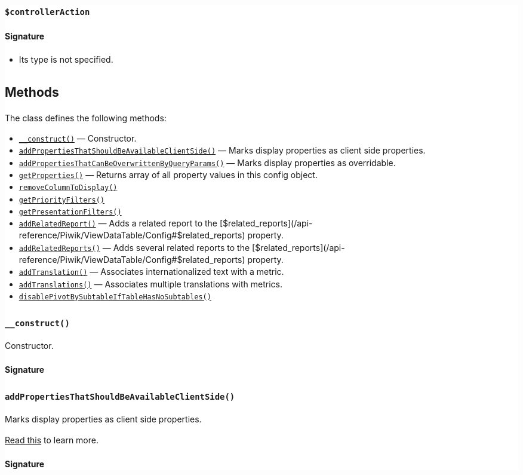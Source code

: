 
<a name="$controlleraction" id="$controlleraction"></a>
<a name="controllerAction" id="controllerAction"></a>
### `$controllerAction`

#### Signature

- Its type is not specified.


Methods
-------

The class defines the following methods:

- [`__construct()`](#__construct) &mdash; Constructor.
- [`addPropertiesThatShouldBeAvailableClientSide()`](#addpropertiesthatshouldbeavailableclientside) &mdash; Marks display properties as client side properties.
- [`addPropertiesThatCanBeOverwrittenByQueryParams()`](#addpropertiesthatcanbeoverwrittenbyqueryparams) &mdash; Marks display properties as overridable.
- [`getProperties()`](#getproperties) &mdash; Returns array of all property values in this config object.
- [`removeColumnToDisplay()`](#removecolumntodisplay)
- [`getPriorityFilters()`](#getpriorityfilters)
- [`getPresentationFilters()`](#getpresentationfilters)
- [`addRelatedReport()`](#addrelatedreport) &mdash; Adds a related report to the [$related_reports](/api-reference/Piwik/ViewDataTable/Config#$related_reports) property.
- [`addRelatedReports()`](#addrelatedreports) &mdash; Adds several related reports to the [$related_reports](/api-reference/Piwik/ViewDataTable/Config#$related_reports) property.
- [`addTranslation()`](#addtranslation) &mdash; Associates internationalized text with a metric.
- [`addTranslations()`](#addtranslations) &mdash; Associates multiple translations with metrics.
- [`disablePivotBySubtableIfTableHasNoSubtables()`](#disablepivotbysubtableiftablehasnosubtables)

<a name="__construct" id="__construct"></a>
<a name="__construct" id="__construct"></a>
### `__construct()`

Constructor.

#### Signature


<a name="addpropertiesthatshouldbeavailableclientside" id="addpropertiesthatshouldbeavailableclientside"></a>
<a name="addPropertiesThatShouldBeAvailableClientSide" id="addPropertiesThatShouldBeAvailableClientSide"></a>
### `addPropertiesThatShouldBeAvailableClientSide()`

Marks display properties as client side properties.

[Read this](#client-side-properties-desc)
to learn more.

#### Signature
